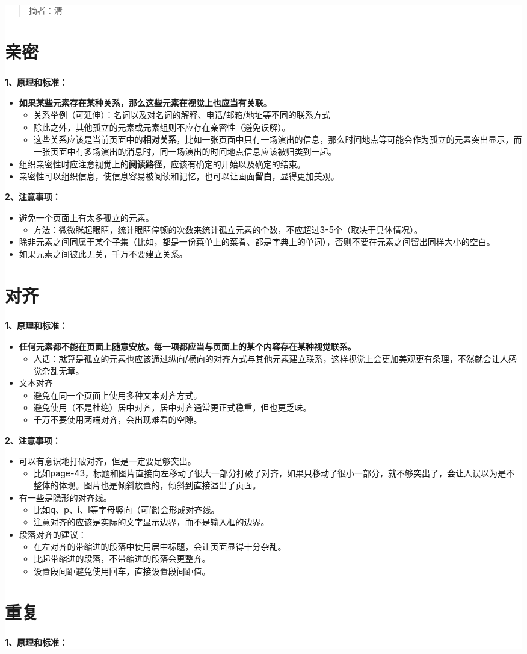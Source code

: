> 摘者：清


# 亲密

**1、原理和标准：**

- **如果某些元素存在某种关系，那么这些元素在视觉上也应当有关联**。
  - 关系举例（可延伸）：名词以及对名词的解释、电话/邮箱/地址等不同的联系方式
  - 除此之外，其他孤立的元素或元素组则不应存在亲密性（避免误解）。
  - 这些关系应该是当前页面中的**相对关系**，比如一张页面中只有一场演出的信息，那么时间地点等可能会作为孤立的元素突出显示，而一张页面中有多场演出的消息时，同一场演出的时间地点信息应该被归类到一起。
- 组织亲密性时应注意视觉上的**阅读路径**，应该有确定的开始以及确定的结束。
- 亲密性可以组织信息，使信息容易被阅读和记忆，也可以让画面**留白**，显得更加美观。



**2、注意事项：**

- 避免一个页面上有太多孤立的元素。
  - 方法：微微眯起眼睛，统计眼睛停顿的次数来统计孤立元素的个数，不应超过3-5个（取决于具体情况）。
- 除非元素之间同属于某个子集（比如，都是一份菜单上的菜肴、都是字典上的单词），否则不要在元素之间留出同样大小的空白。
- 如果元素之间彼此无关，千万不要建立关系。



# 对齐

**1、原理和标准：**

- **任何元素都不能在页面上随意安放。每一项都应当与页面上的某个内容存在某种视觉联系。**
  - 人话：就算是孤立的元素也应该通过纵向/横向的对齐方式与其他元素建立联系，这样视觉上会更加美观更有条理，不然就会让人感觉杂乱无章。
- 文本对齐
  - 避免在同一个页面上使用多种文本对齐方式。
  - 避免使用（不是杜绝）居中对齐，居中对齐通常更正式稳重，但也更乏味。
  - 千万不要使用两端对齐，会出现难看的空隙。



**2、注意事项：**

- 可以有意识地打破对齐，但是一定要足够突出。
  - 比如page-43，标题和图片直接向左移动了很大一部分打破了对齐，如果只移动了很小一部分，就不够突出了，会让人误以为是不整体的体现。图片也是倾斜放置的，倾斜到直接溢出了页面。
- 有一些是隐形的对齐线。
  - 比如q、p、i、l等字母竖向（可能)会形成对齐线。
  - 注意对齐的应该是实际的文字显示边界，而不是输入框的边界。
- 段落对齐的建议：
  - 在左对齐的带缩进的段落中使用居中标题，会让页面显得十分杂乱。
  - 比起带缩进的段落，不带缩进的段落会更整齐。
  - 设置段间距避免使用回车，直接设置段间距值。



# 重复

**1、原理和标准：**
